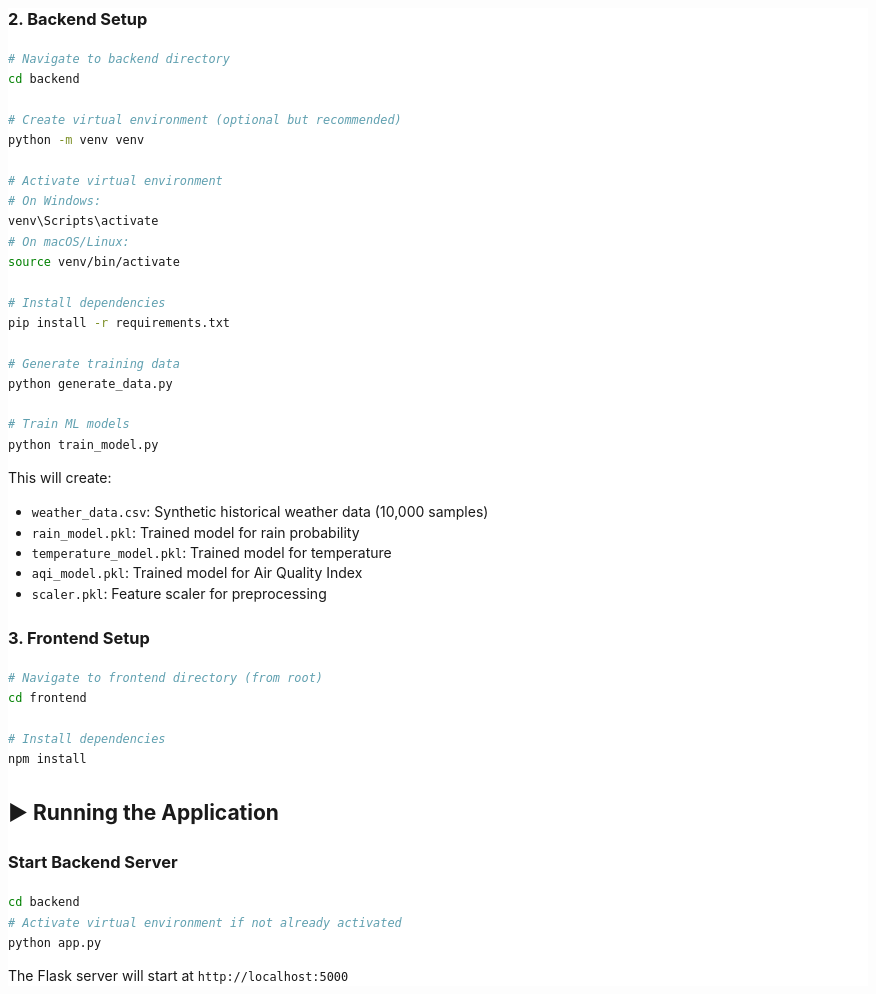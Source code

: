### 2. Backend Setup

```bash
# Navigate to backend directory
cd backend

# Create virtual environment (optional but recommended)
python -m venv venv

# Activate virtual environment
# On Windows:
venv\Scripts\activate
# On macOS/Linux:
source venv/bin/activate

# Install dependencies
pip install -r requirements.txt

# Generate training data
python generate_data.py

# Train ML models
python train_model.py
```

This will create:
- `weather_data.csv`: Synthetic historical weather data (10,000 samples)
- `rain_model.pkl`: Trained model for rain probability
- `temperature_model.pkl`: Trained model for temperature
- `aqi_model.pkl`: Trained model for Air Quality Index
- `scaler.pkl`: Feature scaler for preprocessing

### 3. Frontend Setup

```bash
# Navigate to frontend directory (from root)
cd frontend

# Install dependencies
npm install
```

## ▶️ Running the Application

### Start Backend Server

```bash
cd backend
# Activate virtual environment if not already activated
python app.py
```

The Flask server will start at `http://localhost:5000`
